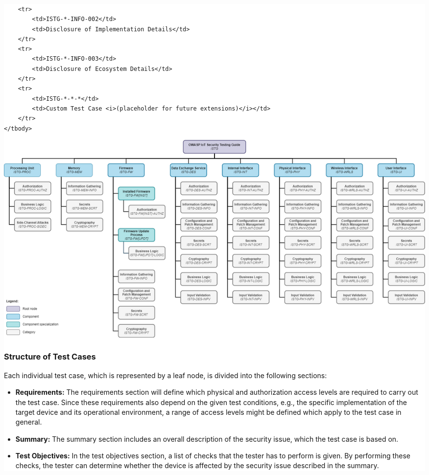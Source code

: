         <tr>
            <td>ISTG-*-INFO-002</td>
            <td>Disclosure of Implementation Details</td>
        </tr>
        <tr>
            <td>ISTG-*-INFO-003</td>
            <td>Disclosure of Ecosystem Details</td>
        </tr>
        <tr>
            <td>ISTG-*-*-*</td>
            <td>Custom Test Case <i>(placeholder for future extensions)</i></td>
        </tr>
    </tbody>
</table>


![image](../img/Component_Overview.png)

### Structure of Test Cases

Each individual test case, which is represented by a leaf node, is divided into the following sections:

-   **Requirements:** The requirements section will define which physical and authorization access levels are required to carry out the test case. Since these requirements also depend on the given test conditions, e.g., the specific implementation of the target device and its operational environment, a range of access levels might be defined which apply to the test case in general.

-   **Summary:** The summary section includes an overall description of the security issue, which the test case is based on.

-   **Test Objectives:** In the test objectives section, a list of checks that the tester has to perform is given. By performing these checks, the tester can determine whether the device is affected by the security issue described in the summary.

